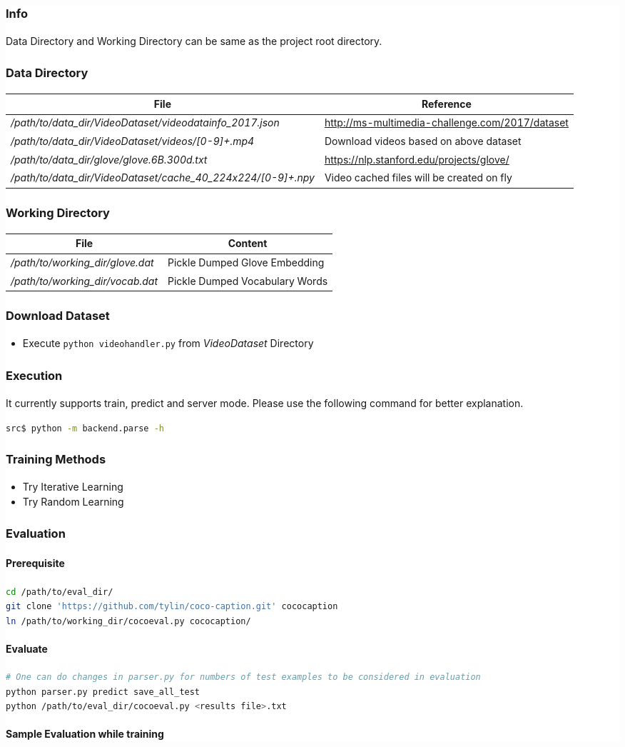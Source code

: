 ### Info

Data Directory and Working Directory can be same as the project root directory.

### Data Directory
File | Reference
--- | --- 
*/path/to/data_dir/VideoDataset/videodatainfo_2017.json* | http://ms-multimedia-challenge.com/2017/dataset
*/path/to/data_dir/VideoDataset/videos/[0-9]+.mp4* | Download videos based on above dataset
*/path/to/data_dir/glove/glove.6B.300d.txt* | https://nlp.stanford.edu/projects/glove/
*/path/to/data_dir/VideoDataset/cache_40_224x224/[0-9]+.npy* | Video cached files will be created on fly

### Working Directory
File | Content
--- | --- 
*/path/to/working_dir/glove.dat* | Pickle Dumped Glove Embedding
*/path/to/working_dir/vocab.dat* | Pickle Dumped Vocabulary Words
  
### Download Dataset
* Execute `python videohandler.py` from *VideoDataset* Directory
  
### Execution
It currently supports train, predict and server mode. Please use the following command for better explanation.
```bash
src$ python -m backend.parse -h
```
  
### Training Methods

* Try Iterative Learning
* Try Random Learning  

### Evaluation

#### Prerequisite
```bash
cd /path/to/eval_dir/
git clone 'https://github.com/tylin/coco-caption.git' cococaption
ln /path/to/working_dir/cocoeval.py cococaption/
```
#### Evaluate
```bash
# One can do changes in parser.py for numbers of test examples to be considered in evaluation
python parser.py predict save_all_test
python /path/to/eval_dir/cocoeval.py <results file>.txt
```

#### Sample Evaluation while training


[audio_model]: https://github.com/scopeInfinity/Video2Description/raw/VideoCaption/images/model_audio.png
[video_model]: https://github.com/scopeInfinity/Video2Description/raw/VideoCaption/images/model_video.png
[sentence_generation]: https://github.com/scopeInfinity/Video2Description/raw/VideoCaption/images/model_word.png
[12727]: https://raw.githubusercontent.com/scopeInfinity/Video2Description/VideoCaption/f5c22f7_images/12727.gif
[12501]: https://raw.githubusercontent.com/scopeInfinity/Video2Description/VideoCaption/f5c22f7_images/12501.gif
[10802]: https://raw.githubusercontent.com/scopeInfinity/Video2Description/VideoCaption/f5c22f7_images/10802.gif
[12968]: https://raw.githubusercontent.com/scopeInfinity/Video2Description/VideoCaption/f5c22f7_images/12968.gif
[12937]: https://raw.githubusercontent.com/scopeInfinity/Video2Description/VideoCaption/f5c22f7_images/12937.gif
[12939]: https://raw.githubusercontent.com/scopeInfinity/Video2Description/VideoCaption/f5c22f7_images/12939.gif
[12683]: https://raw.githubusercontent.com/scopeInfinity/Video2Description/VideoCaption/f5c22f7_images/12683.gif
[12901]: https://raw.githubusercontent.com/scopeInfinity/Video2Description/VideoCaption/f5c22f7_images/12901.gif
[12994]: https://raw.githubusercontent.com/scopeInfinity/Video2Description/VideoCaption/f5c22f7_images/12994.gif
[12589]: https://raw.githubusercontent.com/scopeInfinity/Video2Description/VideoCaption/f5c22f7_images/12589.gif
[12966]: https://raw.githubusercontent.com/scopeInfinity/Video2Description/VideoCaption/f5c22f7_images/12966.gif
[12908]: https://raw.githubusercontent.com/scopeInfinity/Video2Description/VideoCaption/f5c22f7_images/12908.gif